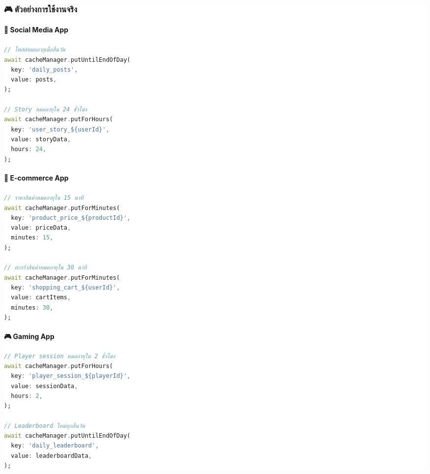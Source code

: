 ### 🎮 ตัวอย่างการใช้งานจริง

#### 📱 Social Media App

```dart
// โพสต์หมดอายุเมื่อสิ้นวัน
await cacheManager.putUntilEndOfDay(
  key: 'daily_posts',
  value: posts,
);

// Story หมดอายุใน 24 ชั่วโมง
await cacheManager.putForHours(
  key: 'user_story_${userId}',
  value: storyData,
  hours: 24,
);
```

#### 🛒 E-commerce App

```dart
// ราคาสินค้าหมดอายุใน 15 นาที
await cacheManager.putForMinutes(
  key: 'product_price_${productId}',
  value: priceData,
  minutes: 15,
);

// ตะกร้าสินค้าหมดอายุใน 30 นาที
await cacheManager.putForMinutes(
  key: 'shopping_cart_${userId}',
  value: cartItems,
  minutes: 30,
);
```

#### 🎮 Gaming App

```dart
// Player session หมดอายุใน 2 ชั่วโมง
await cacheManager.putForHours(
  key: 'player_session_${playerId}',
  value: sessionData,
  hours: 2,
);

// Leaderboard ใหม่ทุกสิ้นวัน
await cacheManager.putUntilEndOfDay(
  key: 'daily_leaderboard',
  value: leaderboardData,
);
```
